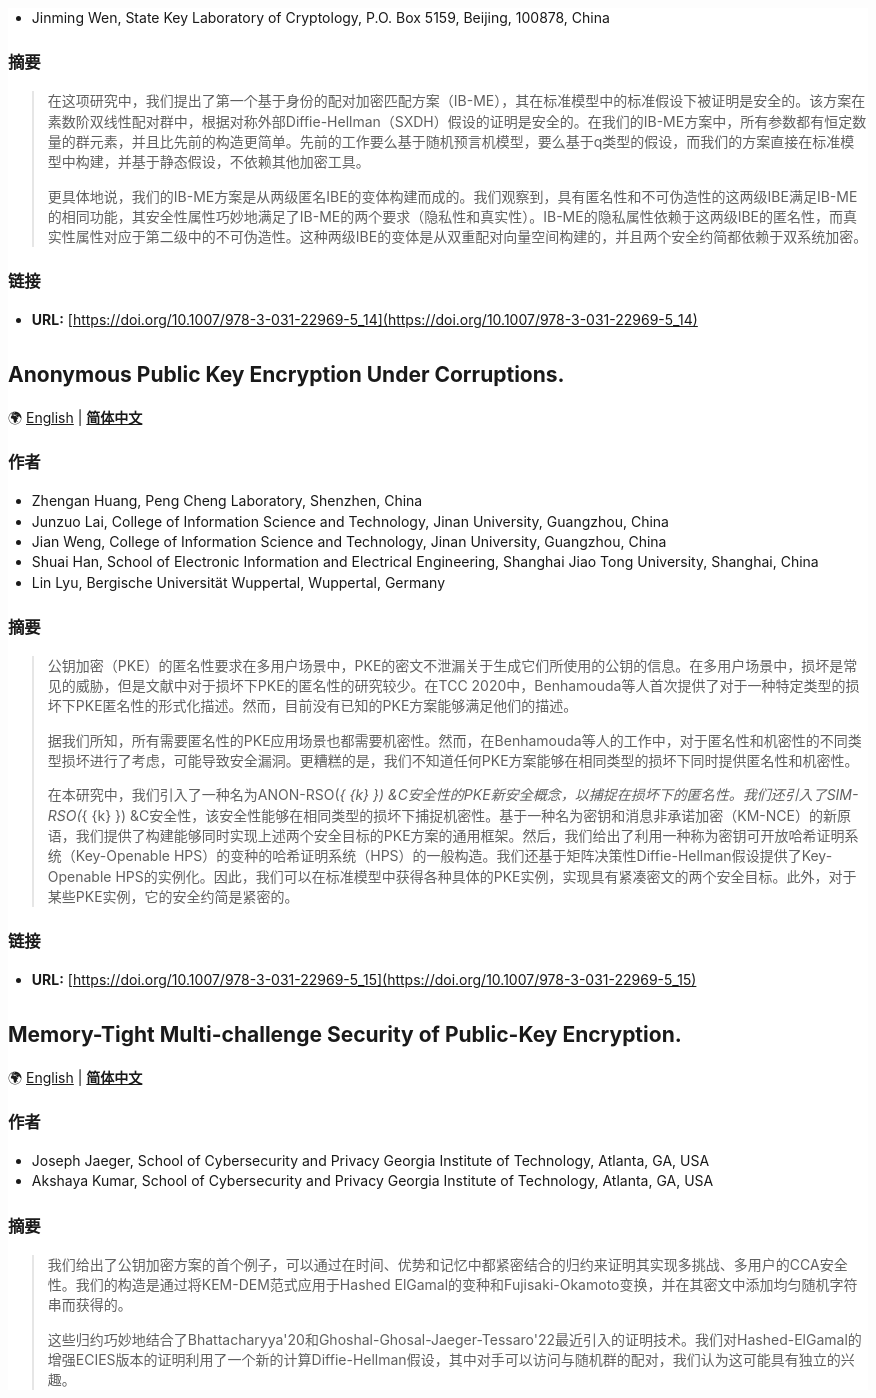 * Jinming Wen, State Key Laboratory of Cryptology, P.O. Box 5159, Beijing, 100878, China
### 摘要
> 在这项研究中，我们提出了第一个基于身份的配对加密匹配方案（IB-ME），其在标准模型中的标准假设下被证明是安全的。该方案在素数阶双线性配对群中，根据对称外部Diffie-Hellman（SXDH）假设的证明是安全的。在我们的IB-ME方案中，所有参数都有恒定数量的群元素，并且比先前的构造更简单。先前的工作要么基于随机预言机模型，要么基于q类型的假设，而我们的方案直接在标准模型中构建，并基于静态假设，不依赖其他加密工具。
> 
> 更具体地说，我们的IB-ME方案是从两级匿名IBE的变体构建而成的。我们观察到，具有匿名性和不可伪造性的这两级IBE满足IB-ME的相同功能，其安全性属性巧妙地满足了IB-ME的两个要求（隐私性和真实性）。IB-ME的隐私属性依赖于这两级IBE的匿名性，而真实性属性对应于第二级中的不可伪造性。这种两级IBE的变体是从双重配对向量空间构建的，并且两个安全约简都依赖于双系统加密。

### 链接
- **URL:** [https://doi.org/10.1007/978-3-031-22969-5_14](https://doi.org/10.1007/978-3-031-22969-5_14)
## Anonymous Public Key Encryption Under Corruptions.
🌍 [English](../../../docs/en/Asiacrypt/Asiacrypt[2022-3].md#anonymous-public-key-encryption-under-corruptions) | **[简体中文](../../../docs/zh-CN/Asiacrypt/Asiacrypt[2022-3].md#anonymous-public-key-encryption-under-corruptions)**
### 作者
* Zhengan Huang, Peng Cheng Laboratory, Shenzhen, China
* Junzuo Lai, College of Information Science and Technology, Jinan University, Guangzhou, China
* Jian Weng, College of Information Science and Technology, Jinan University, Guangzhou, China
* Shuai Han, School of Electronic Information and Electrical Engineering, Shanghai Jiao Tong University, Shanghai, China
* Lin Lyu, Bergische Universität Wuppertal, Wuppertal, Germany
### 摘要
> 公钥加密（PKE）的匿名性要求在多用户场景中，PKE的密文不泄漏关于生成它们所使用的公钥的信息。在多用户场景中，损坏是常见的威胁，但是文献中对于损坏下PKE的匿名性的研究较少。在TCC 2020中，Benhamouda等人首次提供了对于一种特定类型的损坏下PKE匿名性的形式化描述。然而，目前没有已知的PKE方案能够满足他们的描述。
> 
> 据我们所知，所有需要匿名性的PKE应用场景也都需要机密性。然而，在Benhamouda等人的工作中，对于匿名性和机密性的不同类型损坏进行了考虑，可能导致安全漏洞。更糟糕的是，我们不知道任何PKE方案能够在相同类型的损坏下同时提供匿名性和机密性。
> 
> 在本研究中，我们引入了一种名为ANON-RSO\(_{ {k} }\) &C安全性的PKE新安全概念，以捕捉在损坏下的匿名性。我们还引入了SIM-RSO\(_{ {k} }\) &C安全性，该安全性能够在相同类型的损坏下捕捉机密性。基于一种名为密钥和消息非承诺加密（KM-NCE）的新原语，我们提供了构建能够同时实现上述两个安全目标的PKE方案的通用框架。然后，我们给出了利用一种称为密钥可开放哈希证明系统（Key-Openable HPS）的变种的哈希证明系统（HPS）的一般构造。我们还基于矩阵决策性Diffie-Hellman假设提供了Key-Openable HPS的实例化。因此，我们可以在标准模型中获得各种具体的PKE实例，实现具有紧凑密文的两个安全目标。此外，对于某些PKE实例，它的安全约简是紧密的。

### 链接
- **URL:** [https://doi.org/10.1007/978-3-031-22969-5_15](https://doi.org/10.1007/978-3-031-22969-5_15)
## Memory-Tight Multi-challenge Security of Public-Key Encryption.
🌍 [English](../../../docs/en/Asiacrypt/Asiacrypt[2022-3].md#memory-tight-multi-challenge-security-of-public-key-encryption) | **[简体中文](../../../docs/zh-CN/Asiacrypt/Asiacrypt[2022-3].md#memory-tight-multi-challenge-security-of-public-key-encryption)**
### 作者
* Joseph Jaeger, School of Cybersecurity and Privacy Georgia Institute of Technology, Atlanta, GA, USA
* Akshaya Kumar, School of Cybersecurity and Privacy Georgia Institute of Technology, Atlanta, GA, USA
### 摘要
> 我们给出了公钥加密方案的首个例子，可以通过在时间、优势和记忆中都紧密结合的归约来证明其实现多挑战、多用户的CCA安全性。我们的构造是通过将KEM-DEM范式应用于Hashed ElGamal的变种和Fujisaki-Okamoto变换，并在其密文中添加均匀随机字符串而获得的。
> 
> 这些归约巧妙地结合了Bhattacharyya'20和Ghoshal-Ghosal-Jaeger-Tessaro'22最近引入的证明技术。我们对Hashed-ElGamal的增强ECIES版本的证明利用了一个新的计算Diffie-Hellman假设，其中对手可以访问与随机群的配对，我们认为这可能具有独立的兴趣。

